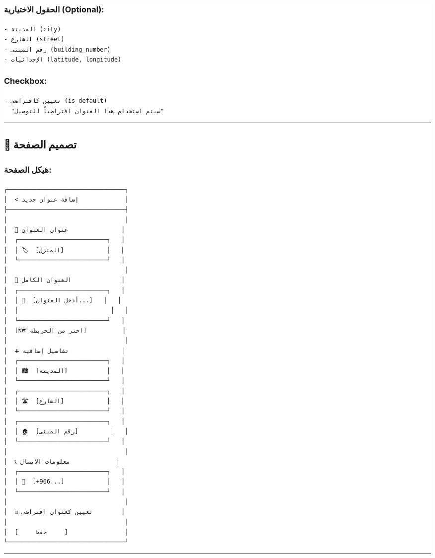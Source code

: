 ### الحقول الاختيارية (Optional):
```
- المدينة (city)
- الشارع (street)
- رقم المبنى (building_number)
- الإحداثيات (latitude, longitude)
```

### Checkbox:
```
- تعيين كافتراضي (is_default)
  "سيتم استخدام هذا العنوان افتراضياً للتوصيل"
```

---

## 🎨 تصميم الصفحة

### هيكل الصفحة:

```
┌─────────────────────────────────┐
│  < إضافة عنوان جديد             │
├─────────────────────────────────┤
│                                 │
│  📝 عنوان العنوان               │
│  ┌─────────────────────────┐   │
│  │ 🏷️  [المنزل]            │   │
│  └─────────────────────────┘   │
│                                 │
│  📍 العنوان الكامل              │
│  ┌─────────────────────────┐   │
│  │ 📍  [أدخل العنوان...]   │   │
│  │                          │   │
│  └─────────────────────────┘   │
│  [🗺️ اختر من الخريطة]          │
│                                 │
│  ➕ تفاصيل إضافية               │
│  ┌─────────────────────────┐   │
│  │ 🏙️  [المدينة]           │   │
│  └─────────────────────────┘   │
│  ┌─────────────────────────┐   │
│  │ 🛣️  [الشارع]            │   │
│  └─────────────────────────┘   │
│  ┌─────────────────────────┐   │
│  │ 🏠  [رقم المبنى]         │   │
│  └─────────────────────────┘   │
│                                 │
│  📞 معلومات الاتصال             │
│  ┌─────────────────────────┐   │
│  │ 📱  [+966...]            │   │
│  └─────────────────────────┘   │
│                                 │
│  ☑️ تعيين كعنوان افتراضي        │
│                                 │
│  [     حفظ     ]                │
└─────────────────────────────────┘
```

---
